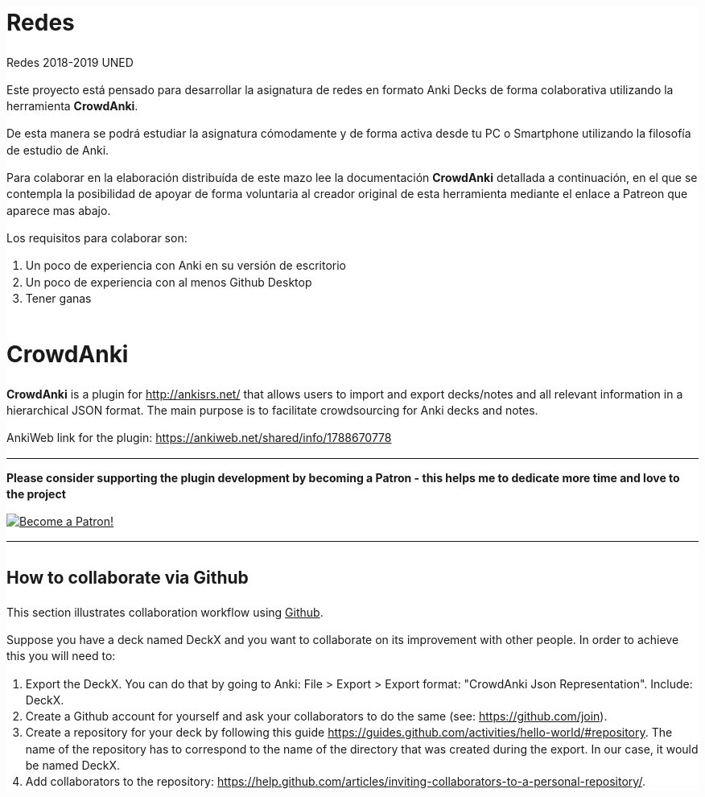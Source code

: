 # Redes

Redes 2018-2019 UNED

Este proyecto está pensado para desarrollar la asignatura de redes en formato Anki Decks de forma colaborativa utilizando la herramienta **CrowdAnki**.

De esta manera se podrá estudiar la asignatura cómodamente y de forma activa desde tu PC o Smartphone utilizando la filosofía de estudio de Anki.

Para colaborar en la elaboración distribuída de este mazo lee la documentación **CrowdAnki** detallada a continuación, en el que se contempla la posibilidad de apoyar de forma voluntaria al creador original de esta herramienta mediante el enlace a Patreon que aparece mas abajo.

Los requisitos para colaborar son:

1. Un poco de experiencia con Anki en su versión de escritorio
2. Un poco de experiencia con al menos Github Desktop
3. Tener ganas

# CrowdAnki

**CrowdAnki** is a plugin for http://ankisrs.net/ that allows users to import and export decks/notes and all relevant information in a hierarchical JSON format. The main purpose is to facilitate crowdsourcing for Anki decks and notes.

AnkiWeb link for the plugin: https://ankiweb.net/shared/info/1788670778

---

**Please consider supporting the plugin development by becoming a Patron - this helps me to dedicate more time and love to the project**

[![Become a Patron!](https://c5.patreon.com/external/logo/become_a_patron_button.png)](https://www.patreon.com/bePatron?u=13102903)

---

## How to collaborate via Github

This section illustrates collaboration workflow using [Github](http://github.com).

Suppose you have a deck named DeckX and you want to collaborate on its improvement with other people. In order to achieve this you will need to:

1. Export the DeckX. You can do that by going to Anki: File > Export >
   Export format: "CrowdAnki Json Representation". Include: DeckX.
2. Create a Github account for yourself and ask your collaborators to do the same (see: https://github.com/join).
3. Create a repository for your deck by following this guide https://guides.github.com/activities/hello-world/#repository. The name of the repository has to correspond to the name of the directory that was created during the export. In our case, it would be named DeckX.
4. Add collaborators to the repository: https://help.github.com/articles/inviting-collaborators-to-a-personal-repository/.
